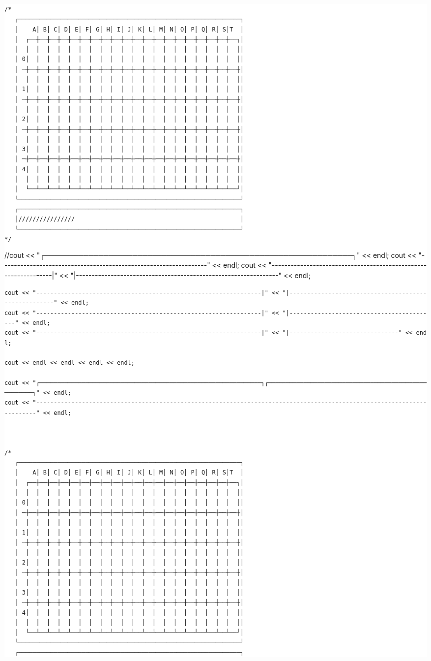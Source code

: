    /*
       ┌───────────────────────────────────────────────────────────────┐
       │    A│ B│ C│ D│ E│ F│ G│ H│ I│ J│ K│ L│ M│ N│ O│ P│ Q│ R│ S│T  │
       │  ┌──┼──┼──┼──┼──┼──┼──┼──┼──┼──┼──┼──┼──┼──┼──┼──┼──┼──┼──┼──┐│
       │  │  │  │  │  │  │  │  │  │  │  │  │  │  │  │  │  │  │  │  │  ││
       │ 0│  │  │  │  │  │  │  │  │  │  │  │  │  │  │  │  │  │  │  │  ││
       │ ─┼──┼──┼──┼──┼──┼──┼──┼──┼──┼──┼──┼──┼──┼──┼──┼──┼──┼──┼──┼──┼│
       │  │  │  │  │  │  │  │  │  │  │  │  │  │  │  │  │  │  │  │  │  ││
       │ 1│  │  │  │  │  │  │  │  │  │  │  │  │  │  │  │  │  │  │  │  ││
       │ ─┼──┼──┼──┼──┼──┼──┼──┼──┼──┼──┼──┼──┼──┼──┼──┼──┼──┼──┼──┼──┼│
       │  │  │  │  │  │  │  │  │  │  │  │  │  │  │  │  │  │  │  │  │  ││
       │ 2│  │  │  │  │  │  │  │  │  │  │  │  │  │  │  │  │  │  │  │  ││
       │ ─┼──┼──┼──┼──┼──┼──┼──┼──┼──┼──┼──┼──┼──┼──┼──┼──┼──┼──┼──┼──┼│
       │  │  │  │  │  │  │  │  │  │  │  │  │  │  │  │  │  │  │  │  │  ││
       │ 3│  │  │  │  │  │  │  │  │  │  │  │  │  │  │  │  │  │  │  │  ││
       │ ─┼──┼──┼──┼──┼──┼──┼──┼──┼──┼──┼──┼──┼──┼──┼──┼──┼──┼──┼──┼──┼│
       │ 4│  │  │  │  │  │  │  │  │  │  │  │  │  │  │  │  │  │  │  │  ││
       │  │  │  │  │  │  │  │  │  │  │  │  │  │  │  │  │  │  │  │  │  ││
       │  └──┴──┴──┴──┴──┴──┴──┴──┴──┴──┴──┴──┴──┴──┴──┴──┴──┴──┴──┴──┘│
       └───────────────────────────────────────────────────────────────┘
       ┌───────────────────────────────────────────────────────────────┐
       │////////////////                                               │
       └───────────────────────────────────────────────────────────────┘
    */

   //cout << "┌───────────────────────────────────────────────────────────────┐" << endl;
    cout << "-----------------------------------------------------------------" << endl;
    cout << "----------------------------------------------------------------|" << "|----------------------------------------------------------------" << endl;

    cout << "----------------------------------------------------------------|" << "|-----------------------------------------------------" << endl;
    cout << "----------------------------------------------------------------|" << "|------------------------------------------" << endl;
    cout << "----------------------------------------------------------------|" << "|-------------------------------" << endl;

    cout << endl << endl << endl << endl;

    cout << "┌───────────────────────────────────────────────────────────────┐┌─────────────────────────────────────────────────────┐" << endl;
    cout << "------------------------------------------------------------------------------------------------------------------------" << endl;



    /*
       ┌───────────────────────────────────────────────────────────────┐
       │    A│ B│ C│ D│ E│ F│ G│ H│ I│ J│ K│ L│ M│ N│ O│ P│ Q│ R│ S│T  │
       │  ┌──┼──┼──┼──┼──┼──┼──┼──┼──┼──┼──┼──┼──┼──┼──┼──┼──┼──┼──┼──┐│
       │  │  │  │  │  │  │  │  │  │  │  │  │  │  │  │  │  │  │  │  │  ││
       │ 0│  │  │  │  │  │  │  │  │  │  │  │  │  │  │  │  │  │  │  │  ││
       │ ─┼──┼──┼──┼──┼──┼──┼──┼──┼──┼──┼──┼──┼──┼──┼──┼──┼──┼──┼──┼──┼│
       │  │  │  │  │  │  │  │  │  │  │  │  │  │  │  │  │  │  │  │  │  ││
       │ 1│  │  │  │  │  │  │  │  │  │  │  │  │  │  │  │  │  │  │  │  ││
       │ ─┼──┼──┼──┼──┼──┼──┼──┼──┼──┼──┼──┼──┼──┼──┼──┼──┼──┼──┼──┼──┼│
       │  │  │  │  │  │  │  │  │  │  │  │  │  │  │  │  │  │  │  │  │  ││
       │ 2│  │  │  │  │  │  │  │  │  │  │  │  │  │  │  │  │  │  │  │  ││
       │ ─┼──┼──┼──┼──┼──┼──┼──┼──┼──┼──┼──┼──┼──┼──┼──┼──┼──┼──┼──┼──┼│
       │  │  │  │  │  │  │  │  │  │  │  │  │  │  │  │  │  │  │  │  │  ││
       │ 3│  │  │  │  │  │  │  │  │  │  │  │  │  │  │  │  │  │  │  │  ││
       │ ─┼──┼──┼──┼──┼──┼──┼──┼──┼──┼──┼──┼──┼──┼──┼──┼──┼──┼──┼──┼──┼│
       │ 4│  │  │  │  │  │  │  │  │  │  │  │  │  │  │  │  │  │  │  │  ││
       │  │  │  │  │  │  │  │  │  │  │  │  │  │  │  │  │  │  │  │  │  ││
       │  └──┴──┴──┴──┴──┴──┴──┴──┴──┴──┴──┴──┴──┴──┴──┴──┴──┴──┴──┴──┘│
       └───────────────────────────────────────────────────────────────┘
       ┌───────────────────────────────────────────────────────────────┐